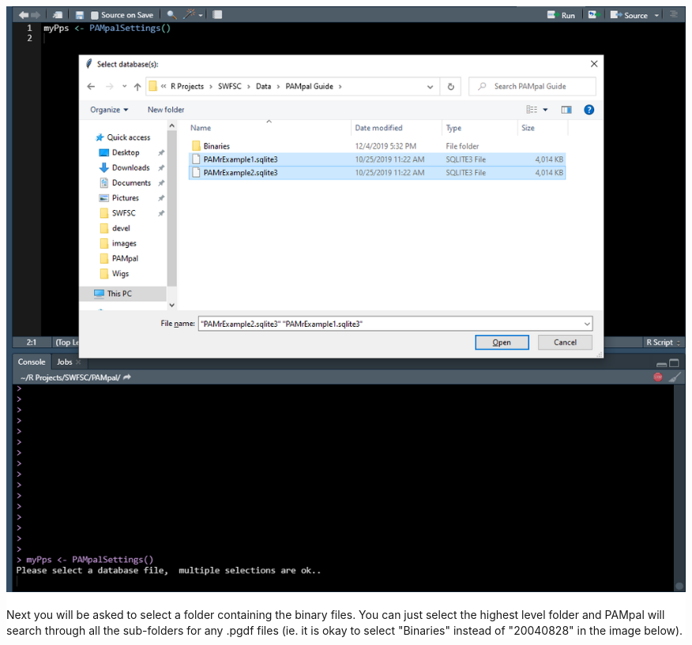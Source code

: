 <a href="images/DBSelectCropped.png" data-lightbox="file-select" data-title="Selecting database files">![](images/DBSelectCropped.png)</a>

Next you will be asked to select a folder containing the binary files. You can
just select the highest level folder and PAMpal will search through all the 
sub-folders for any .pgdf files (ie. it is okay to select "Binaries" instead of
"20040828" in the image below).
